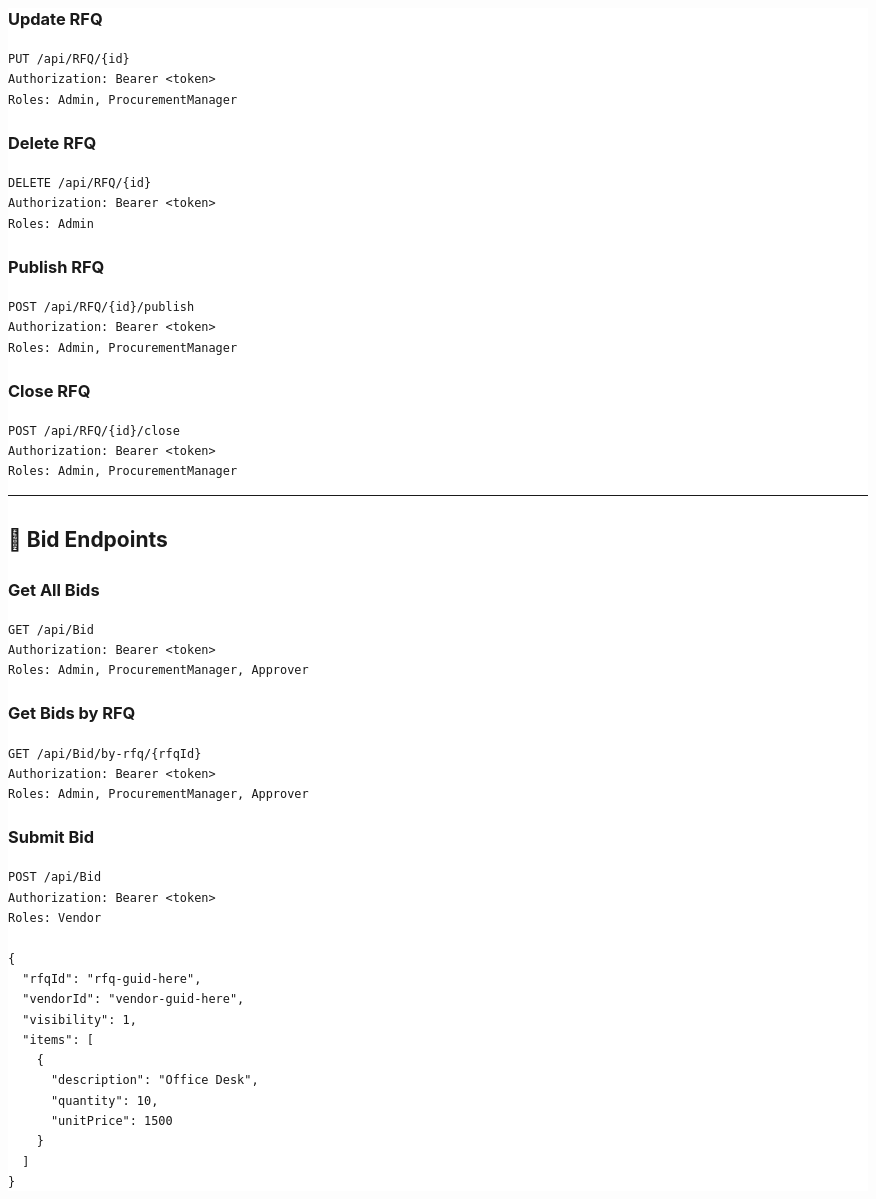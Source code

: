 ### Update RFQ
```http
PUT /api/RFQ/{id}
Authorization: Bearer <token>
Roles: Admin, ProcurementManager
```

### Delete RFQ
```http
DELETE /api/RFQ/{id}
Authorization: Bearer <token>
Roles: Admin
```

### Publish RFQ
```http
POST /api/RFQ/{id}/publish
Authorization: Bearer <token>
Roles: Admin, ProcurementManager
```

### Close RFQ
```http
POST /api/RFQ/{id}/close
Authorization: Bearer <token>
Roles: Admin, ProcurementManager
```

---

## 💼 Bid Endpoints

### Get All Bids
```http
GET /api/Bid
Authorization: Bearer <token>
Roles: Admin, ProcurementManager, Approver
```

### Get Bids by RFQ
```http
GET /api/Bid/by-rfq/{rfqId}
Authorization: Bearer <token>
Roles: Admin, ProcurementManager, Approver
```

### Submit Bid
```http
POST /api/Bid
Authorization: Bearer <token>
Roles: Vendor

{
  "rfqId": "rfq-guid-here",
  "vendorId": "vendor-guid-here",
  "visibility": 1,
  "items": [
    {
      "description": "Office Desk",
      "quantity": 10,
      "unitPrice": 1500
    }
  ]
}
```